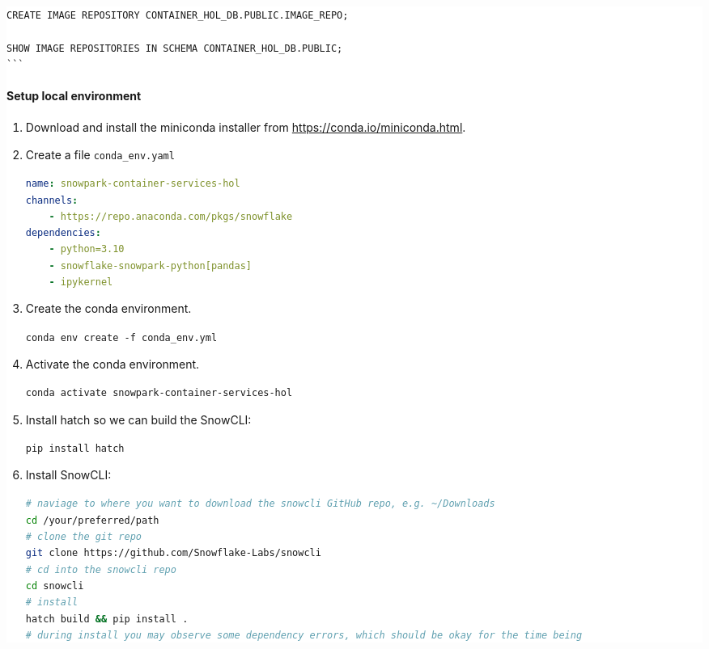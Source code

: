     CREATE IMAGE REPOSITORY CONTAINER_HOL_DB.PUBLIC.IMAGE_REPO;

    SHOW IMAGE REPOSITORIES IN SCHEMA CONTAINER_HOL_DB.PUBLIC;
    ```

#### Setup local environment

1. Download and install the miniconda installer from https://conda.io/miniconda.html.
1. Create a file `conda_env.yaml`

    ```yaml
    name: snowpark-container-services-hol
    channels:
        - https://repo.anaconda.com/pkgs/snowflake
    dependencies:
        - python=3.10
        - snowflake-snowpark-python[pandas]
        - ipykernel
    ```

1. Create the conda environment.

    ```
    conda env create -f conda_env.yml
    ```

1. Activate the conda environment.

    ```
    conda activate snowpark-container-services-hol
    ```

1. Install hatch so we can build the SnowCLI:

    ```
    pip install hatch
    ```

1. Install SnowCLI:

    ```bash
    # naviage to where you want to download the snowcli GitHub repo, e.g. ~/Downloads
    cd /your/preferred/path
    # clone the git repo
    git clone https://github.com/Snowflake-Labs/snowcli
    # cd into the snowcli repo
    cd snowcli
    # install
    hatch build && pip install .
    # during install you may observe some dependency errors, which should be okay for the time being 
    ```
